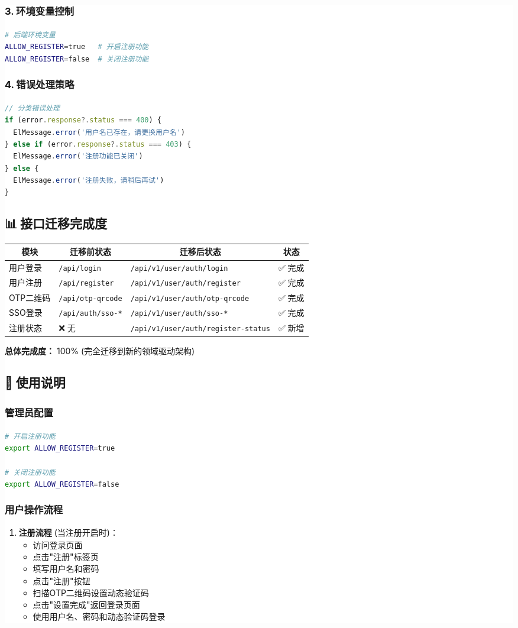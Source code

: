 ### 3. 环境变量控制
```bash
# 后端环境变量
ALLOW_REGISTER=true   # 开启注册功能
ALLOW_REGISTER=false  # 关闭注册功能
```

### 4. 错误处理策略
```javascript
// 分类错误处理
if (error.response?.status === 400) {
  ElMessage.error('用户名已存在，请更换用户名')
} else if (error.response?.status === 403) {
  ElMessage.error('注册功能已关闭')
} else {
  ElMessage.error('注册失败，请稍后再试')
}
```

## 📊 接口迁移完成度

| 模块 | 迁移前状态 | 迁移后状态 | 状态 |
|------|------------|------------|------|
| 用户登录 | `/api/login` | `/api/v1/user/auth/login` | ✅ 完成 |
| 用户注册 | `/api/register` | `/api/v1/user/auth/register` | ✅ 完成 |
| OTP二维码 | `/api/otp-qrcode` | `/api/v1/user/auth/otp-qrcode` | ✅ 完成 |
| SSO登录 | `/api/auth/sso-*` | `/api/v1/user/auth/sso-*` | ✅ 完成 |
| 注册状态 | ❌ 无 | `/api/v1/user/auth/register-status` | ✅ 新增 |

**总体完成度：** 100% (完全迁移到新的领域驱动架构)

## 🎯 使用说明

### 管理员配置
```bash
# 开启注册功能
export ALLOW_REGISTER=true

# 关闭注册功能
export ALLOW_REGISTER=false
```

### 用户操作流程
1. **注册流程** (当注册开启时)：
   - 访问登录页面
   - 点击"注册"标签页
   - 填写用户名和密码
   - 点击"注册"按钮
   - 扫描OTP二维码设置动态验证码
   - 点击"设置完成"返回登录页面
   - 使用用户名、密码和动态验证码登录
